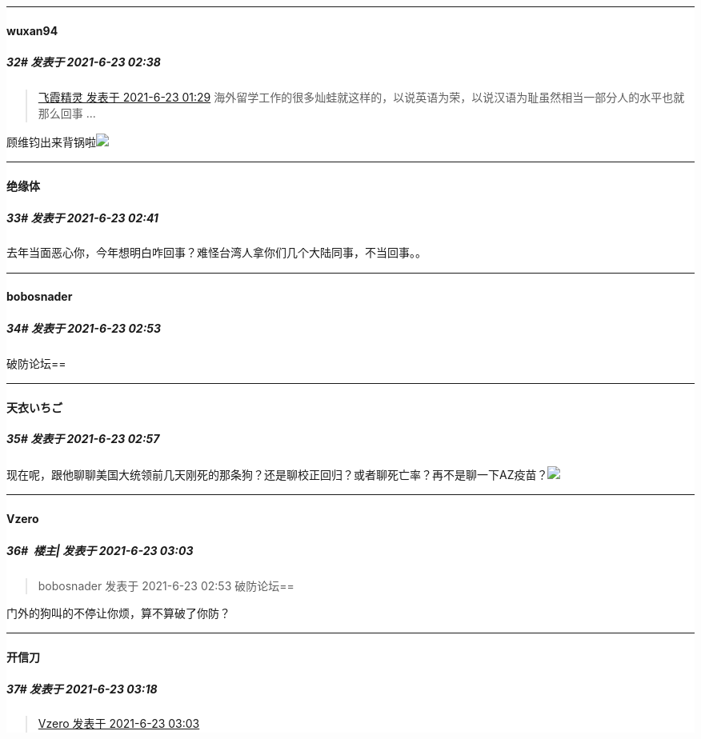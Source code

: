 
*****

####  wuxan94  
##### 32#       发表于 2021-6-23 02:38


<blockquote><a href="httphttps://bbs.saraba1st.com/2b/forum.php?mod=redirect&amp;goto=findpost&amp;pid=51704565&amp;ptid=2011430" target="_blank">飞霞精灵 发表于 2021-6-23 01:29</a>
海外留学工作的很多灿蛙就这样的，以说英语为荣，以说汉语为耻虽然相当一部分人的水平也就那么回事 ...</blockquote>
顾维钧出来背锅啦<img src="https://static.saraba1st.com/image/smiley/face2017/063.png" referrerpolicy="no-referrer">


*****

####  绝缘体  
##### 33#       发表于 2021-6-23 02:41


去年当面恶心你，今年想明白咋回事？难怪台湾人拿你们几个大陆同事，不当回事。。


*****

####  bobosnader  
##### 34#       发表于 2021-6-23 02:53


破防论坛==


*****

####  天衣いちご  
##### 35#       发表于 2021-6-23 02:57


现在呢，跟他聊聊美国大统领前几天刚死的那条狗？还是聊校正回归？或者聊死亡率？再不是聊一下AZ疫苗？<img src="https://static.saraba1st.com/image/smiley/face2017/067.png" referrerpolicy="no-referrer">


*****

####  Vzero  
##### 36#         楼主| 发表于 2021-6-23 03:03


<blockquote>bobosnader 发表于 2021-6-23 02:53
破防论坛==</blockquote>
门外的狗叫的不停让你烦，算不算破了你防？


*****

####  开信刀  
##### 37#       发表于 2021-6-23 03:18


<blockquote><a href="httphttps://bbs.saraba1st.com/2b/forum.php?mod=redirect&amp;goto=findpost&amp;pid=51704806&amp;ptid=2011430" target="_blank">Vzero 发表于 2021-6-23 03:03</a>
